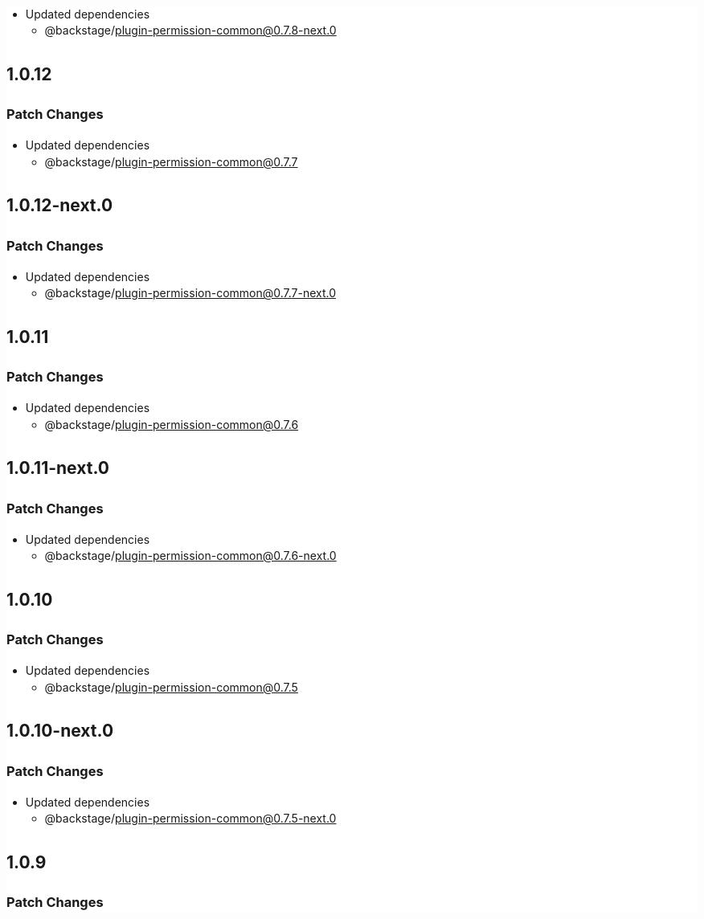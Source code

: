 - Updated dependencies
  - @backstage/plugin-permission-common@0.7.8-next.0

## 1.0.12

### Patch Changes

- Updated dependencies
  - @backstage/plugin-permission-common@0.7.7

## 1.0.12-next.0

### Patch Changes

- Updated dependencies
  - @backstage/plugin-permission-common@0.7.7-next.0

## 1.0.11

### Patch Changes

- Updated dependencies
  - @backstage/plugin-permission-common@0.7.6

## 1.0.11-next.0

### Patch Changes

- Updated dependencies
  - @backstage/plugin-permission-common@0.7.6-next.0

## 1.0.10

### Patch Changes

- Updated dependencies
  - @backstage/plugin-permission-common@0.7.5

## 1.0.10-next.0

### Patch Changes

- Updated dependencies
  - @backstage/plugin-permission-common@0.7.5-next.0

## 1.0.9

### Patch Changes
